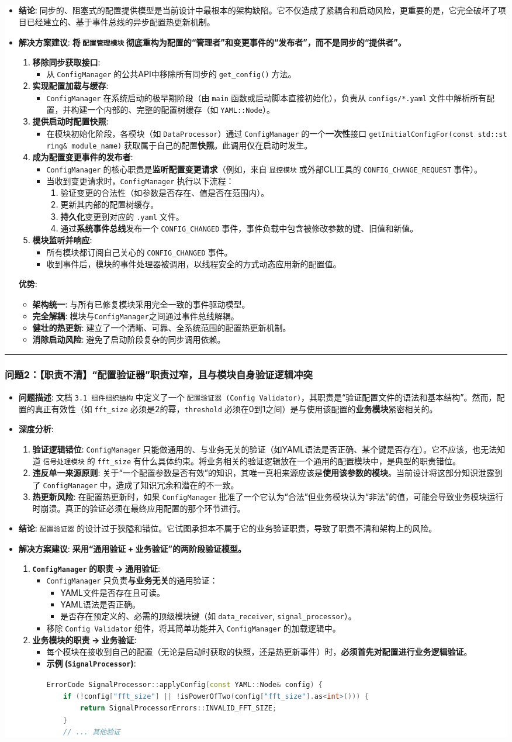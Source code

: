 - **结论**:
  同步的、阻塞式的配置提供模型是当前设计中最根本的架构缺陷。它不仅造成了紧耦合和启动风险，更重要的是，它完全破坏了项目已经建立的、基于事件总线的异步配置热更新机制。

- **解决方案建议**:
  **将 `配置管理模块` 彻底重构为配置的“管理者”和变更事件的“发布者”，而不是同步的“提供者”。**
  1.  **移除同步获取接口**:
      - 从 `ConfigManager` 的公共API中移除所有同步的 `get_config()` 方法。
  2.  **实现配置加载与缓存**:
      - `ConfigManager` 在系统启动的极早期阶段（由 `main` 函数或启动脚本直接初始化），负责从 `configs/*.yaml` 文件中解析所有配置，并构建一个内部的、完整的配置树缓存（如 `YAML::Node`）。
  3.  **提供启动时配置快照**:
      - 在模块初始化阶段，各模块（如 `DataProcessor`）通过 `ConfigManager` 的一个**一次性**接口 `getInitialConfigFor(const std::string& module_name)` 获取属于自己的配置**快照**。此调用仅在启动时发生。
  4.  **成为配置变更事件的发布者**:
      - `ConfigManager` 的核心职责是**监听配置变更请求**（例如，来自 `显控模块` 或外部CLI工具的 `CONFIG_CHANGE_REQUEST` 事件）。
      - 当收到变更请求时，`ConfigManager` 执行以下流程：
          1.  验证变更的合法性（如参数是否存在、值是否在范围内）。
          2.  更新其内部的配置树缓存。
          3.  **持久化**变更到对应的 `.yaml` 文件。
          4.  通过**系统事件总线**发布一个 `CONFIG_CHANGED` 事件，事件负载中包含被修改参数的键、旧值和新值。
  5.  **模块监听并响应**:
      - 所有模块都订阅自己关心的 `CONFIG_CHANGED` 事件。
      - 收到事件后，模块的事件处理器被调用，以线程安全的方式动态应用新的配置值。

  **优势**:
  - **架构统一**: 与所有已修复模块采用完全一致的事件驱动模型。
  - **完全解耦**: 模块与`ConfigManager`之间通过事件总线解耦。
  - **健壮的热更新**: 建立了一个清晰、可靠、全系统范围的配置热更新机制。
  - **消除启动风险**: 避免了启动阶段复杂的同步调用依赖。

---

### 问题2：【职责不清】“配置验证器”职责过窄，且与模块自身验证逻辑冲突

- **问题描述**:
  文档 `3.1 组件组织结构` 中定义了一个 `配置验证器 (Config Validator)`，其职责是“验证配置文件的语法和基本结构”。然而，配置的真正有效性（如 `fft_size` 必须是2的幂，`threshold` 必须在0到1之间）是与使用该配置的**业务模块**紧密相关的。

- **深度分析**:
  1.  **验证逻辑错位**: `ConfigManager` 只能做通用的、与业务无关的验证（如YAML语法是否正确、某个键是否存在）。它不应该，也无法知道 `信号处理模块` 的 `fft_size` 有什么具体约束。将业务相关的验证逻辑放在一个通用的配置模块中，是典型的职责错位。
  2.  **违反单一来源原则**: 关于“一个配置参数是否有效”的知识，其唯一真相来源应该是**使用该参数的模块**。当前设计将这部分知识泄露到了 `ConfigManager` 中，造成了知识冗余和潜在的不一致。
  3.  **热更新风险**: 在配置热更新时，如果 `ConfigManager` 批准了一个它认为“合法”但业务模块认为“非法”的值，可能会导致业务模块运行时崩溃。真正的验证必须在最终应用配置的那个环节进行。

- **结论**:
  `配置验证器` 的设计过于狭隘和错位。它试图承担本不属于它的业务验证职责，导致了职责不清和架构上的风险。

- **解决方案建议**:
  **采用“通用验证 + 业务验证”的两阶段验证模型。**
  1.  **`ConfigManager` 的职责 -> 通用验证**:
      - `ConfigManager` 只负责**与业务无关**的通用验证：
          - YAML文件是否存在且可读。
          - YAML语法是否正确。
          - 是否存在预定义的、必需的顶级模块键（如 `data_receiver`, `signal_processor`）。
      - 移除 `Config Validator` 组件，将其简单功能并入 `ConfigManager` 的加载逻辑中。
  2.  **业务模块的职责 -> 业务验证**:
      - 每个模块在接收到自己的配置（无论是启动时获取的快照，还是热更新事件）时，**必须首先对配置进行业务逻辑验证**。
      - **示例 (`SignalProcessor`)**:
        ```cpp
        ErrorCode SignalProcessor::applyConfig(const YAML::Node& config) {
            if (!config["fft_size"] || !isPowerOfTwo(config["fft_size"].as<int>())) {
                return SignalProcessorErrors::INVALID_FFT_SIZE;
            }
            // ... 其他验证